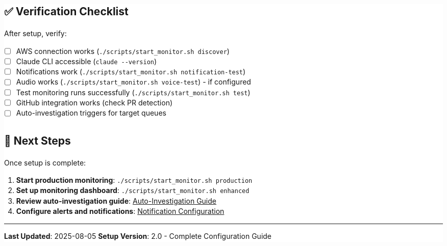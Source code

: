 ## ✅ Verification Checklist

After setup, verify:
- [ ] AWS connection works (`./scripts/start_monitor.sh discover`)
- [ ] Claude CLI accessible (`claude --version`)
- [ ] Notifications work (`./scripts/start_monitor.sh notification-test`)
- [ ] Audio works (`./scripts/start_monitor.sh voice-test`) - if configured
- [ ] Test monitoring runs successfully (`./scripts/start_monitor.sh test`)
- [ ] GitHub integration works (check PR detection)
- [ ] Auto-investigation triggers for target queues

## 🎉 Next Steps

Once setup is complete:
1. **Start production monitoring**: `./scripts/start_monitor.sh production`
2. **Set up monitoring dashboard**: `./scripts/start_monitor.sh enhanced`
3. **Review auto-investigation guide**: [Auto-Investigation Guide](./auto-investigation.md)
4. **Configure alerts and notifications**: [Notification Configuration](./notification-config.md)

---

**Last Updated**: 2025-08-05
**Setup Version**: 2.0 - Complete Configuration Guide